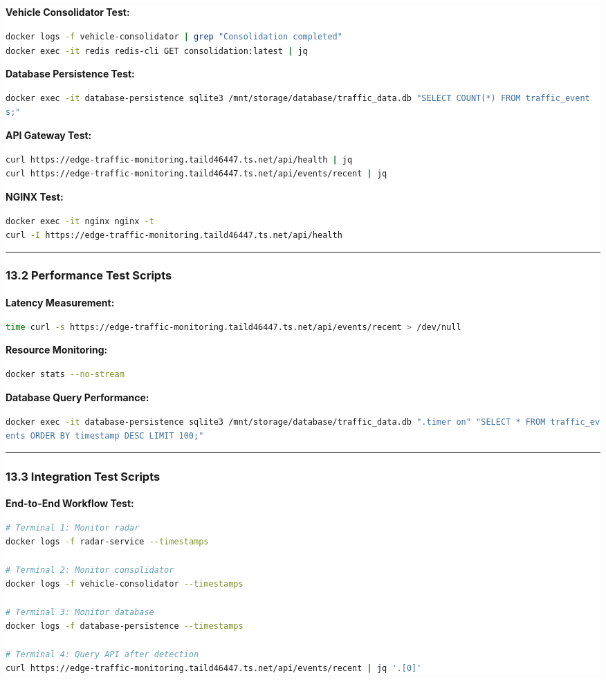 **Vehicle Consolidator Test:**
```bash
docker logs -f vehicle-consolidator | grep "Consolidation completed"
docker exec -it redis redis-cli GET consolidation:latest | jq
```

**Database Persistence Test:**
```bash
docker exec -it database-persistence sqlite3 /mnt/storage/database/traffic_data.db "SELECT COUNT(*) FROM traffic_events;"
```

**API Gateway Test:**
```bash
curl https://edge-traffic-monitoring.taild46447.ts.net/api/health | jq
curl https://edge-traffic-monitoring.taild46447.ts.net/api/events/recent | jq
```

**NGINX Test:**
```bash
docker exec -it nginx nginx -t
curl -I https://edge-traffic-monitoring.taild46447.ts.net/api/health
```

---

### 13.2 Performance Test Scripts

**Latency Measurement:**
```bash
time curl -s https://edge-traffic-monitoring.taild46447.ts.net/api/events/recent > /dev/null
```

**Resource Monitoring:**
```bash
docker stats --no-stream
```

**Database Query Performance:**
```bash
docker exec -it database-persistence sqlite3 /mnt/storage/database/traffic_data.db ".timer on" "SELECT * FROM traffic_events ORDER BY timestamp DESC LIMIT 100;"
```

---

### 13.3 Integration Test Scripts

**End-to-End Workflow Test:**
```bash
# Terminal 1: Monitor radar
docker logs -f radar-service --timestamps

# Terminal 2: Monitor consolidator
docker logs -f vehicle-consolidator --timestamps

# Terminal 3: Monitor database
docker logs -f database-persistence --timestamps

# Terminal 4: Query API after detection
curl https://edge-traffic-monitoring.taild46447.ts.net/api/events/recent | jq '.[0]'
```
